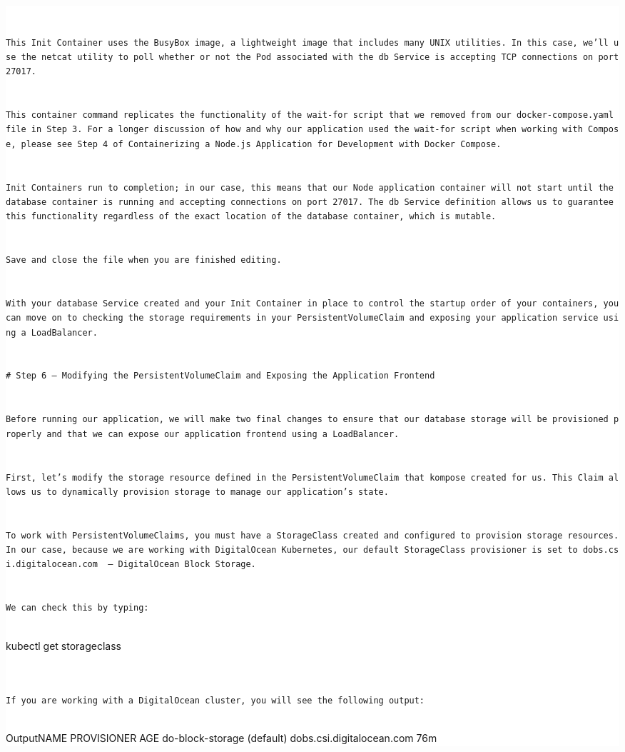 ```


This Init Container uses the BusyBox image, a lightweight image that includes many UNIX utilities. In this case, we’ll use the netcat utility to poll whether or not the Pod associated with the db Service is accepting TCP connections on port 27017.


This container command replicates the functionality of the wait-for script that we removed from our docker-compose.yaml file in Step 3. For a longer discussion of how and why our application used the wait-for script when working with Compose, please see Step 4 of Containerizing a Node.js Application for Development with Docker Compose.


Init Containers run to completion; in our case, this means that our Node application container will not start until the database container is running and accepting connections on port 27017. The db Service definition allows us to guarantee this functionality regardless of the exact location of the database container, which is mutable.


Save and close the file when you are finished editing.


With your database Service created and your Init Container in place to control the startup order of your containers, you can move on to checking the storage requirements in your PersistentVolumeClaim and exposing your application service using a LoadBalancer.


# Step 6 — Modifying the PersistentVolumeClaim and Exposing the Application Frontend


Before running our application, we will make two final changes to ensure that our database storage will be provisioned properly and that we can expose our application frontend using a LoadBalancer.


First, let’s modify the storage resource defined in the PersistentVolumeClaim that kompose created for us. This Claim allows us to dynamically provision storage to manage our application’s state.


To work with PersistentVolumeClaims, you must have a StorageClass created and configured to provision storage resources. In our case, because we are working with DigitalOcean Kubernetes, our default StorageClass provisioner is set to dobs.csi.digitalocean.com  — DigitalOcean Block Storage.


We can check this by typing:


```
kubectl get storageclass


```


If you are working with a DigitalOcean cluster, you will see the following output:


```
OutputNAME                         PROVISIONER                 AGE
do-block-storage (default)   dobs.csi.digitalocean.com   76m
